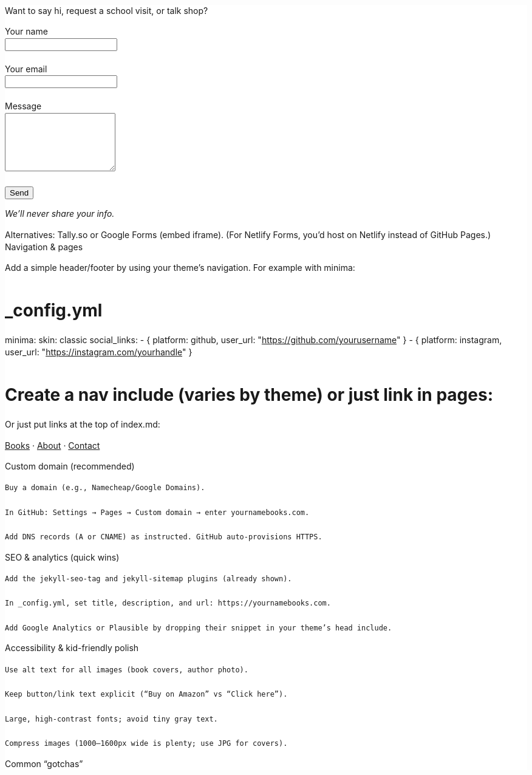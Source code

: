 Want to say hi, request a school visit, or talk shop?

<form action="https://formspree.io/f/your_form_id" method="POST">
  <label>Your name<br><input type="text" name="name" required></label><br><br>
  <label>Your email<br><input type="email" name="_replyto" required></label><br><br>
  <label>Message<br><textarea name="message" rows="6" required></textarea></label><br><br>
  <button type="submit">Send</button>
</form>

_We’ll never share your info._

Alternatives: Tally.so or Google Forms (embed iframe).
(For Netlify Forms, you’d host on Netlify instead of GitHub Pages.)
Navigation & pages

Add a simple header/footer by using your theme’s navigation. For example with minima:

# _config.yml
minima:
  skin: classic
  social_links:
    - { platform: github, user_url: "https://github.com/yourusername" }
    - { platform: instagram, user_url: "https://instagram.com/yourhandle" }

# Create a nav include (varies by theme) or just link in pages:

Or just put links at the top of index.md:

[Books](/#books) · [About](/about/) · [Contact](/contact/)

Custom domain (recommended)

    Buy a domain (e.g., Namecheap/Google Domains).

    In GitHub: Settings → Pages → Custom domain → enter yournamebooks.com.

    Add DNS records (A or CNAME) as instructed. GitHub auto-provisions HTTPS.

SEO & analytics (quick wins)

    Add the jekyll-seo-tag and jekyll-sitemap plugins (already shown).

    In _config.yml, set title, description, and url: https://yournamebooks.com.

    Add Google Analytics or Plausible by dropping their snippet in your theme’s head include.

Accessibility & kid-friendly polish

    Use alt text for all images (book covers, author photo).

    Keep button/link text explicit (“Buy on Amazon” vs “Click here”).

    Large, high-contrast fonts; avoid tiny gray text.

    Compress images (1000–1600px wide is plenty; use JPG for covers).

Common “gotchas”
